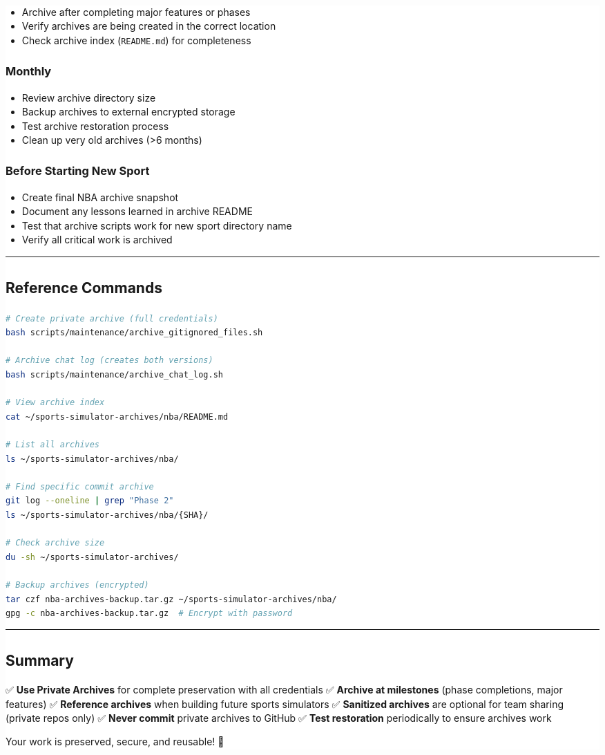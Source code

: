 - Archive after completing major features or phases
- Verify archives are being created in the correct location
- Check archive index (`README.md`) for completeness

### Monthly

- Review archive directory size
- Backup archives to external encrypted storage
- Test archive restoration process
- Clean up very old archives (>6 months)

### Before Starting New Sport

- Create final NBA archive snapshot
- Document any lessons learned in archive README
- Test that archive scripts work for new sport directory name
- Verify all critical work is archived

---

## Reference Commands

```bash
# Create private archive (full credentials)
bash scripts/maintenance/archive_gitignored_files.sh

# Archive chat log (creates both versions)
bash scripts/maintenance/archive_chat_log.sh

# View archive index
cat ~/sports-simulator-archives/nba/README.md

# List all archives
ls ~/sports-simulator-archives/nba/

# Find specific commit archive
git log --oneline | grep "Phase 2"
ls ~/sports-simulator-archives/nba/{SHA}/

# Check archive size
du -sh ~/sports-simulator-archives/

# Backup archives (encrypted)
tar czf nba-archives-backup.tar.gz ~/sports-simulator-archives/nba/
gpg -c nba-archives-backup.tar.gz  # Encrypt with password
```

---

## Summary

✅ **Use Private Archives** for complete preservation with all credentials
✅ **Archive at milestones** (phase completions, major features)
✅ **Reference archives** when building future sports simulators
✅ **Sanitized archives** are optional for team sharing (private repos only)
✅ **Never commit** private archives to GitHub
✅ **Test restoration** periodically to ensure archives work

Your work is preserved, secure, and reusable! 🎉